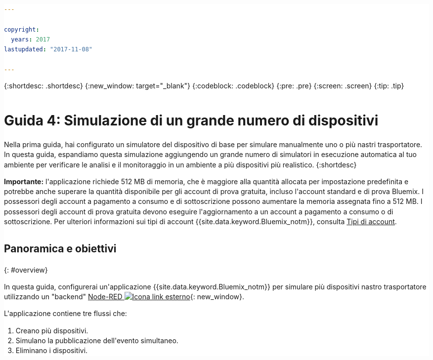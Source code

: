 ```yaml
---

copyright:
  years: 2017
lastupdated: "2017-11-08"

---
```


{:shortdesc: .shortdesc}
{:new_window: target="_blank"}
{:codeblock: .codeblock}
{:pre: .pre}
{:screen: .screen}
{:tip: .tip}

# Guida 4: Simulazione di un grande numero di dispositivi
Nella prima guida, hai configurato un simulatore del dispositivo di base per simulare manualmente uno o più nastri trasportatore. In questa guida, espandiamo questa simulazione aggiungendo un grande numero di simulatori in esecuzione automatica al tuo ambiente per verificare le analisi e il monitoraggio in un ambiente a più dispositivi più realistico.
{:shortdesc}

**Importante:** l'applicazione richiede 512 MB di memoria, che è maggiore alla quantità allocata per impostazione predefinita e potrebbe anche superare la quantità disponibile per gli account di prova gratuita, incluso l'account standard e di prova Bluemix. I possessori degli account a pagamento a consumo e di sottoscrizione possono aumentare la memoria assegnata fino a 512 MB. I possessori degli account di prova gratuita devono eseguire l'aggiornamento a un account a pagamento a consumo o di sottoscrizione. Per ulteriori informazioni sui tipi di account {{site.data.keyword.Bluemix_notm}}, consulta [Tipi di account](/docs/pricing/index.html#pricing).

## Panoramica e obiettivi
{: #overview}

In questa guida, configurerai un'applicazione {{site.data.keyword.Bluemix_notm}} per simulare più dispositivi nastro trasportatore utilizzando un "backend" [Node-RED ![Icona link esterno](../../../icons/launch-glyph.svg "Icona link esterno")](https://nodered.org){: new_window}.

L'applicazione contiene tre flussi che:   
1. Creano più dispositivi.   
2. Simulano la pubblicazione dell'evento simultaneo.
3. Eliminano i dispositivi.   
